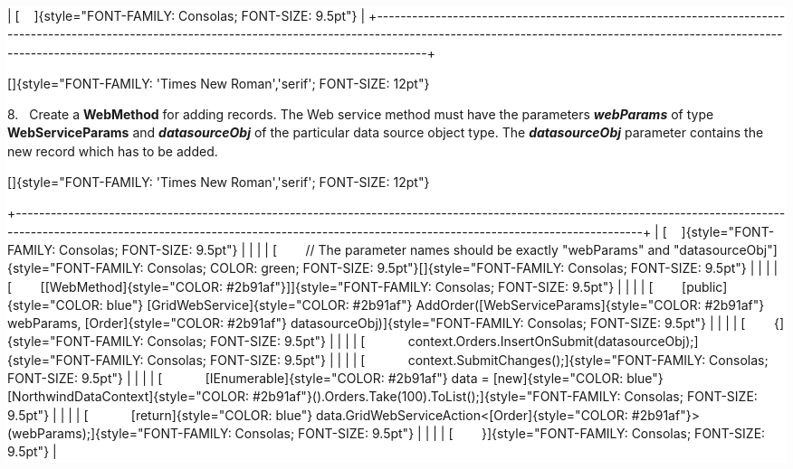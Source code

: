 | [    ]{style="FONT-FAMILY: Consolas; FONT-SIZE: 9.5pt"}                                                                                                                                                                                                                           |
+-----------------------------------------------------------------------------------------------------------------------------------------------------------------------------------------------------------------------------------------------------------------------------------+

[]{style="FONT-FAMILY: 'Times New Roman','serif'; FONT-SIZE: 12pt"} 

8.   Create a **WebMethod** for adding records. The Web service method must have the parameters ***webParams*** of type **WebServiceParams** and ***datasourceObj*** of the particular data source object type. The ***datasourceObj*** parameter contains the new record which has to be added.

[]{style="FONT-FAMILY: 'Times New Roman','serif'; FONT-SIZE: 12pt"} 

+-------------------------------------------------------------------------------------------------------------------------------------------------------------------------------------------------------------------------------------------------+
| [    ]{style="FONT-FAMILY: Consolas; FONT-SIZE: 9.5pt"}                                                                                                                                                                                         |
|                                                                                                                                                                                                                                                 |
| [        // The parameter names should be exactly \"webParams\" and "datasourceObj"]{style="FONT-FAMILY: Consolas; COLOR: green; FONT-SIZE: 9.5pt"}[]{style="FONT-FAMILY: Consolas; FONT-SIZE: 9.5pt"}                                          |
|                                                                                                                                                                                                                                                 |
| [        \[[WebMethod]{style="COLOR: #2b91af"}\]]{style="FONT-FAMILY: Consolas; FONT-SIZE: 9.5pt"}                                                                                                                                              |
|                                                                                                                                                                                                                                                 |
| [        [public]{style="COLOR: blue"} [GridWebService]{style="COLOR: #2b91af"} AddOrder([WebServiceParams]{style="COLOR: #2b91af"} webParams, [Order]{style="COLOR: #2b91af"} datasourceObj)]{style="FONT-FAMILY: Consolas; FONT-SIZE: 9.5pt"} |
|                                                                                                                                                                                                                                                 |
| [        {]{style="FONT-FAMILY: Consolas; FONT-SIZE: 9.5pt"}                                                                                                                                                                                    |
|                                                                                                                                                                                                                                                 |
| [            context.Orders.InsertOnSubmit(datasourceObj);]{style="FONT-FAMILY: Consolas; FONT-SIZE: 9.5pt"}                                                                                                                                    |
|                                                                                                                                                                                                                                                 |
| [            context.SubmitChanges();]{style="FONT-FAMILY: Consolas; FONT-SIZE: 9.5pt"}                                                                                                                                                         |
|                                                                                                                                                                                                                                                 |
| [            [IEnumerable]{style="COLOR: #2b91af"} data = [new]{style="COLOR: blue"} [NorthwindDataContext]{style="COLOR: #2b91af"}().Orders.Take(100).ToList();]{style="FONT-FAMILY: Consolas; FONT-SIZE: 9.5pt"}                              |
|                                                                                                                                                                                                                                                 |
| [            [return]{style="COLOR: blue"} data.GridWebServiceAction\<[Order]{style="COLOR: #2b91af"}\>(webParams);]{style="FONT-FAMILY: Consolas; FONT-SIZE: 9.5pt"}                                                                           |
|                                                                                                                                                                                                                                                 |
| [        }]{style="FONT-FAMILY: Consolas; FONT-SIZE: 9.5pt"}                                                                                                                                                                                    |